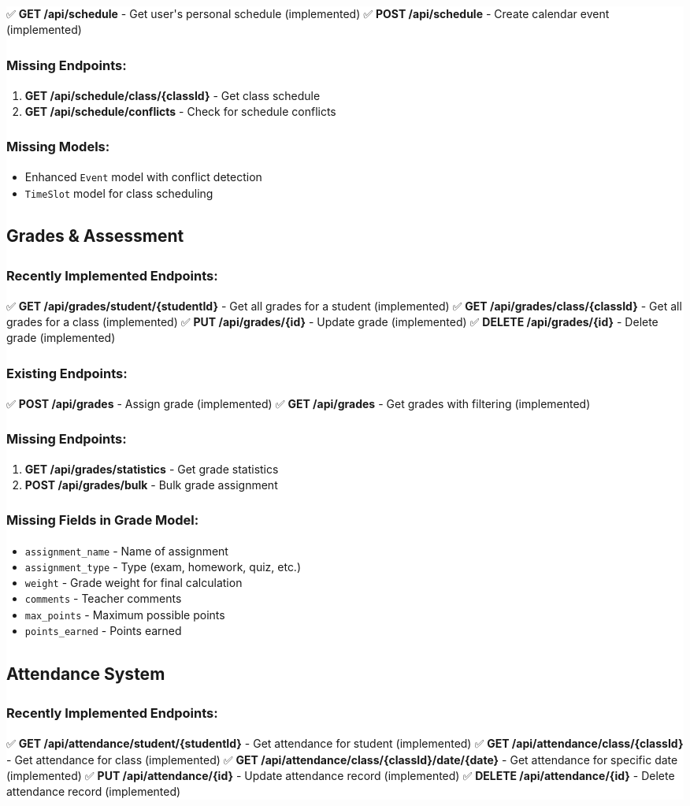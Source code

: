 ✅ **GET /api/schedule** - Get user's personal schedule (implemented)
✅ **POST /api/schedule** - Create calendar event (implemented)

### Missing Endpoints:

1. **GET /api/schedule/class/{classId}** - Get class schedule
2. **GET /api/schedule/conflicts** - Check for schedule conflicts

### Missing Models:

- Enhanced `Event` model with conflict detection
- `TimeSlot` model for class scheduling

## Grades & Assessment

### Recently Implemented Endpoints:

✅ **GET /api/grades/student/{studentId}** - Get all grades for a student (implemented)
✅ **GET /api/grades/class/{classId}** - Get all grades for a class (implemented)
✅ **PUT /api/grades/{id}** - Update grade (implemented)
✅ **DELETE /api/grades/{id}** - Delete grade (implemented)

### Existing Endpoints:

✅ **POST /api/grades** - Assign grade (implemented)
✅ **GET /api/grades** - Get grades with filtering (implemented)

### Missing Endpoints:

1. **GET /api/grades/statistics** - Get grade statistics
2. **POST /api/grades/bulk** - Bulk grade assignment

### Missing Fields in Grade Model:

- `assignment_name` - Name of assignment
- `assignment_type` - Type (exam, homework, quiz, etc.)
- `weight` - Grade weight for final calculation
- `comments` - Teacher comments
- `max_points` - Maximum possible points
- `points_earned` - Points earned

## Attendance System

### Recently Implemented Endpoints:

✅ **GET /api/attendance/student/{studentId}** - Get attendance for student (implemented)
✅ **GET /api/attendance/class/{classId}** - Get attendance for class (implemented)
✅ **GET /api/attendance/class/{classId}/date/{date}** - Get attendance for specific date (implemented)
✅ **PUT /api/attendance/{id}** - Update attendance record (implemented)
✅ **DELETE /api/attendance/{id}** - Delete attendance record (implemented)
